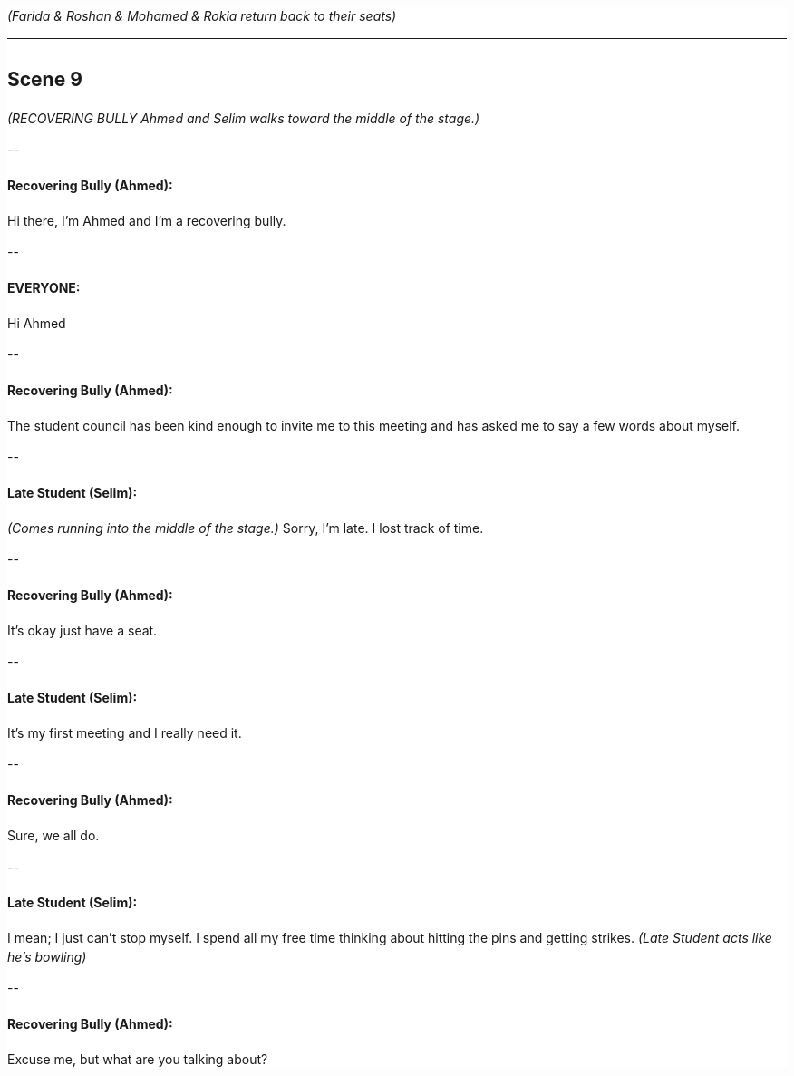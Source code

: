 
*(Farida & Roshan & Mohamed & Rokia return back to their seats)*

---

## Scene 9
*(RECOVERING BULLY Ahmed and Selim walks toward the middle of the stage.)*

--

#### Recovering Bully (Ahmed):
Hi there, I’m Ahmed and I’m a recovering bully.

--

#### EVERYONE:
Hi Ahmed

--

#### Recovering Bully (Ahmed):
The student council has been kind enough to invite me to this meeting and has asked me to say a few words about myself.

--

#### Late Student (Selim):
*(Comes running into the middle of the stage.)*
Sorry, I’m late. I lost track of time.

--

#### Recovering Bully (Ahmed):
It’s okay just have a seat.

--

#### Late Student (Selim):
It’s my first meeting and I really need it.

--

#### Recovering Bully (Ahmed):
Sure, we all do.

--

#### Late Student (Selim):
I mean; I just can’t stop myself. I spend all my free time thinking about hitting the pins and getting strikes.
*(Late Student acts like he’s bowling)*

--

#### Recovering Bully (Ahmed):
Excuse me, but what are you talking about?
